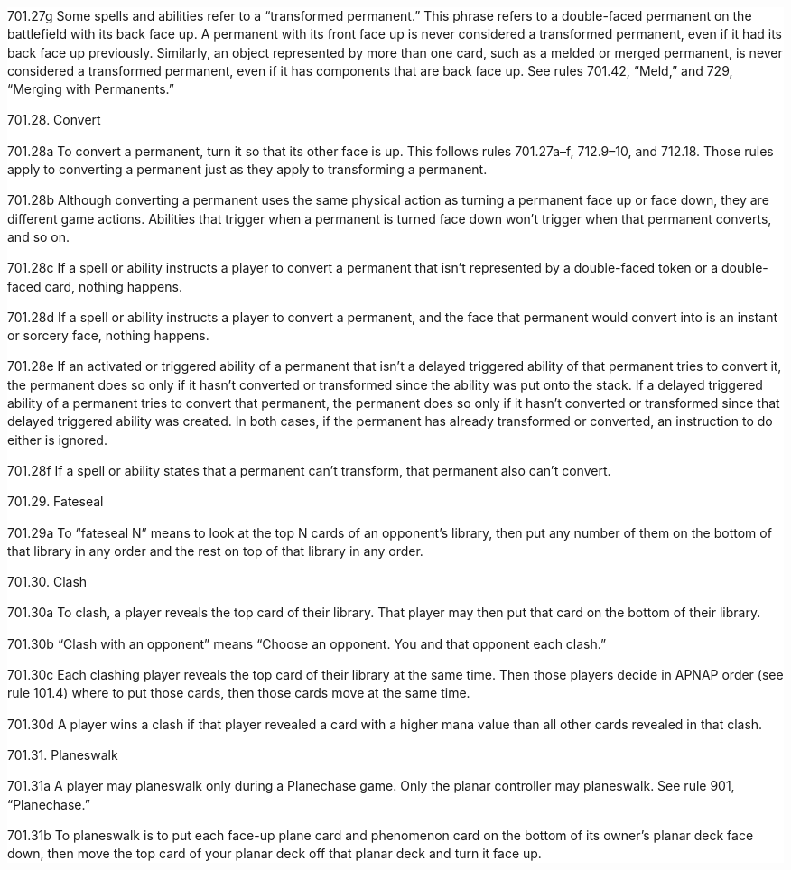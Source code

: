701.27g Some spells and abilities refer to a “transformed permanent.” This phrase refers to a double-faced permanent on the battlefield with its back face up. A permanent with its front face up is never considered a transformed permanent, even if it had its back face up previously. Similarly, an object represented by more than one card, such as a melded or merged permanent, is never considered a transformed permanent, even if it has components that are back face up. See rules 701.42, “Meld,” and 729, “Merging with Permanents.”

701.28. Convert

701.28a To convert a permanent, turn it so that its other face is up. This follows rules 701.27a–f, 712.9–10, and 712.18. Those rules apply to converting a permanent just as they apply to transforming a permanent.

701.28b Although converting a permanent uses the same physical action as turning a permanent face up or face down, they are different game actions. Abilities that trigger when a permanent is turned face down won’t trigger when that permanent converts, and so on.

701.28c If a spell or ability instructs a player to convert a permanent that isn’t represented by a double-faced token or a double-faced card, nothing happens.

701.28d If a spell or ability instructs a player to convert a permanent, and the face that permanent would convert into is an instant or sorcery face, nothing happens.

701.28e If an activated or triggered ability of a permanent that isn’t a delayed triggered ability of that permanent tries to convert it, the permanent does so only if it hasn’t converted or transformed since the ability was put onto the stack. If a delayed triggered ability of a permanent tries to convert that permanent, the permanent does so only if it hasn’t converted or transformed since that delayed triggered ability was created. In both cases, if the permanent has already transformed or converted, an instruction to do either is ignored.

701.28f If a spell or ability states that a permanent can’t transform, that permanent also can’t convert.

701.29. Fateseal

701.29a To “fateseal N” means to look at the top N cards of an opponent’s library, then put any number of them on the bottom of that library in any order and the rest on top of that library in any order.

701.30. Clash

701.30a To clash, a player reveals the top card of their library. That player may then put that card on the bottom of their library.

701.30b “Clash with an opponent” means “Choose an opponent. You and that opponent each clash.”

701.30c Each clashing player reveals the top card of their library at the same time. Then those players decide in APNAP order (see rule 101.4) where to put those cards, then those cards move at the same time.

701.30d A player wins a clash if that player revealed a card with a higher mana value than all other cards revealed in that clash.

701.31. Planeswalk

701.31a A player may planeswalk only during a Planechase game. Only the planar controller may planeswalk. See rule 901, “Planechase.”

701.31b To planeswalk is to put each face-up plane card and phenomenon card on the bottom of its owner’s planar deck face down, then move the top card of your planar deck off that planar deck and turn it face up.
